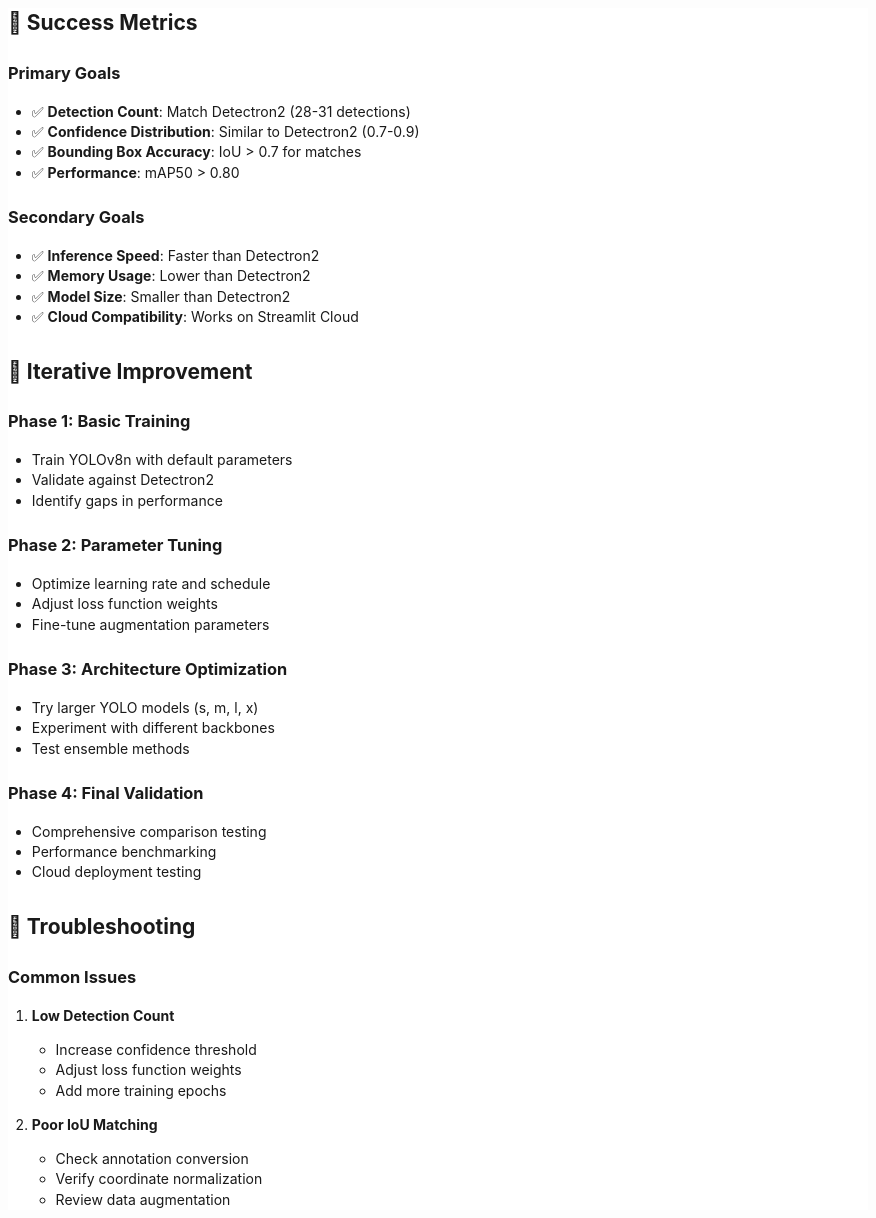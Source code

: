 ## 🎯 **Success Metrics**

### **Primary Goals**
- ✅ **Detection Count**: Match Detectron2 (28-31 detections)
- ✅ **Confidence Distribution**: Similar to Detectron2 (0.7-0.9)
- ✅ **Bounding Box Accuracy**: IoU > 0.7 for matches
- ✅ **Performance**: mAP50 > 0.80

### **Secondary Goals**
- ✅ **Inference Speed**: Faster than Detectron2
- ✅ **Memory Usage**: Lower than Detectron2
- ✅ **Model Size**: Smaller than Detectron2
- ✅ **Cloud Compatibility**: Works on Streamlit Cloud

## 🔄 **Iterative Improvement**

### **Phase 1: Basic Training**
- Train YOLOv8n with default parameters
- Validate against Detectron2
- Identify gaps in performance

### **Phase 2: Parameter Tuning**
- Optimize learning rate and schedule
- Adjust loss function weights
- Fine-tune augmentation parameters

### **Phase 3: Architecture Optimization**
- Try larger YOLO models (s, m, l, x)
- Experiment with different backbones
- Test ensemble methods

### **Phase 4: Final Validation**
- Comprehensive comparison testing
- Performance benchmarking
- Cloud deployment testing

## 📝 **Troubleshooting**

### **Common Issues**

1. **Low Detection Count**
   - Increase confidence threshold
   - Adjust loss function weights
   - Add more training epochs

2. **Poor IoU Matching**
   - Check annotation conversion
   - Verify coordinate normalization
   - Review data augmentation

